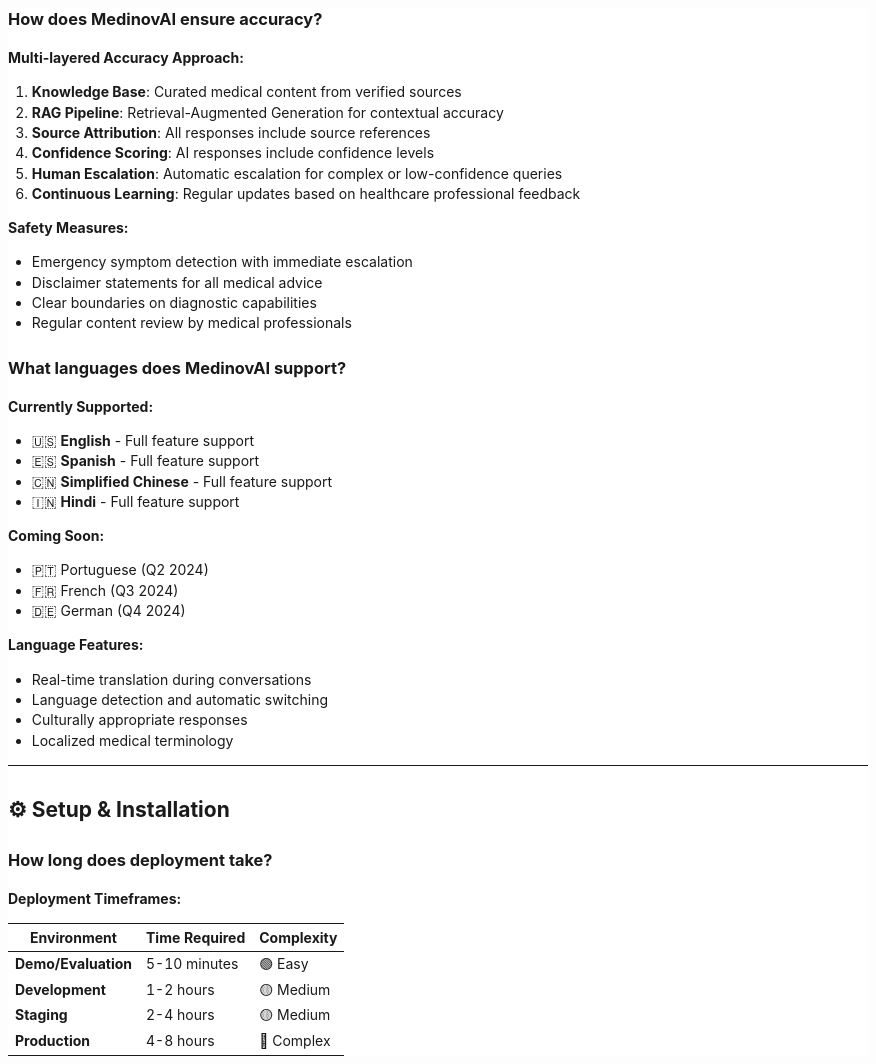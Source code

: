 ### How does MedinovAI ensure accuracy?

**Multi-layered Accuracy Approach:**
1. **Knowledge Base**: Curated medical content from verified sources
2. **RAG Pipeline**: Retrieval-Augmented Generation for contextual accuracy
3. **Source Attribution**: All responses include source references
4. **Confidence Scoring**: AI responses include confidence levels
5. **Human Escalation**: Automatic escalation for complex or low-confidence queries
6. **Continuous Learning**: Regular updates based on healthcare professional feedback

**Safety Measures:**
- Emergency symptom detection with immediate escalation
- Disclaimer statements for all medical advice
- Clear boundaries on diagnostic capabilities
- Regular content review by medical professionals

### What languages does MedinovAI support?

**Currently Supported:**
- 🇺🇸 **English** - Full feature support
- 🇪🇸 **Spanish** - Full feature support
- 🇨🇳 **Simplified Chinese** - Full feature support
- 🇮🇳 **Hindi** - Full feature support

**Coming Soon:**
- 🇵🇹 Portuguese (Q2 2024)
- 🇫🇷 French (Q3 2024)
- 🇩🇪 German (Q4 2024)

**Language Features:**
- Real-time translation during conversations
- Language detection and automatic switching
- Culturally appropriate responses
- Localized medical terminology

---

## ⚙️ Setup & Installation

### How long does deployment take?

**Deployment Timeframes:**

| Environment | Time Required | Complexity |
|-------------|---------------|------------|
| **Demo/Evaluation** | 5-10 minutes | 🟢 Easy |
| **Development** | 1-2 hours | 🟡 Medium |
| **Staging** | 2-4 hours | 🟡 Medium |
| **Production** | 4-8 hours | 🔴 Complex |
